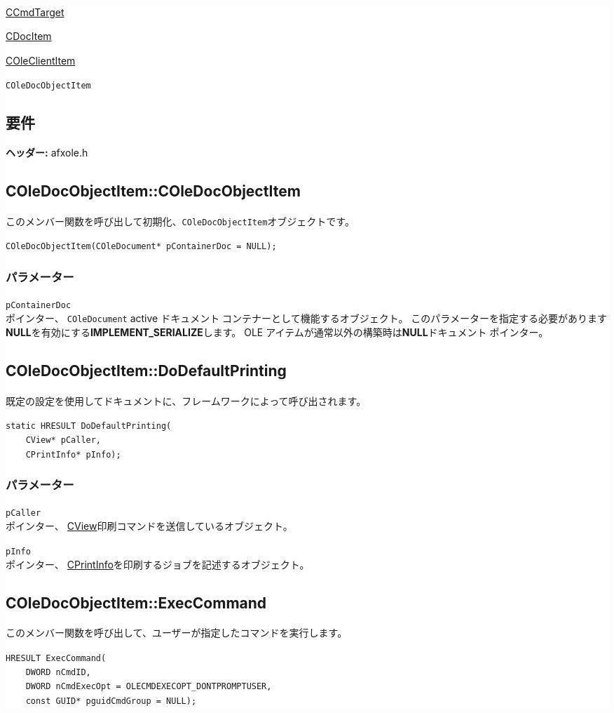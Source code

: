  [CCmdTarget](../../mfc/reference/ccmdtarget-class.md)  
  
 [CDocItem](../../mfc/reference/cdocitem-class.md)  
  
 [COleClientItem](../../mfc/reference/coleclientitem-class.md)  
  
 `COleDocObjectItem`  
  
## <a name="requirements"></a>要件  
 **ヘッダー:** afxole.h  
  
##  <a name="a-namecoledocobjectitema--coledocobjectitemcoledocobjectitem"></a><a name="coledocobjectitem"></a>COleDocObjectItem::COleDocObjectItem  
 このメンバー関数を呼び出して初期化、`COleDocObjectItem`オブジェクトです。  
  
```  
COleDocObjectItem(COleDocument* pContainerDoc = NULL);
```  
  
### <a name="parameters"></a>パラメーター  
 `pContainerDoc`  
 ポインター、 `COleDocument` active ドキュメント コンテナーとして機能するオブジェクト。 このパラメーターを指定する必要があります**NULL**を有効にする**IMPLEMENT_SERIALIZE**します。 OLE アイテムが通常以外の構築時は**NULL**ドキュメント ポインター。  
  
##  <a name="a-namedodefaultprintinga--coledocobjectitemdodefaultprinting"></a><a name="dodefaultprinting"></a>COleDocObjectItem::DoDefaultPrinting  
 既定の設定を使用してドキュメントに、フレームワークによって呼び出されます。  
  
```  
static HRESULT DoDefaultPrinting(
    CView* pCaller,  
    CPrintInfo* pInfo);
```  
  
### <a name="parameters"></a>パラメーター  
 `pCaller`  
 ポインター、 [CView](../../mfc/reference/cview-class.md)印刷コマンドを送信しているオブジェクト。  
  
 `pInfo`  
 ポインター、 [CPrintInfo](../../mfc/reference/cprintinfo-structure.md)を印刷するジョブを記述するオブジェクト。  
  
##  <a name="a-nameexeccommanda--coledocobjectitemexeccommand"></a><a name="execcommand"></a>COleDocObjectItem::ExecCommand  
 このメンバー関数を呼び出して、ユーザーが指定したコマンドを実行します。  
  
```  
HRESULT ExecCommand(
    DWORD nCmdID,  
    DWORD nCmdExecOpt = OLECMDEXECOPT_DONTPROMPTUSER,  
    const GUID* pguidCmdGroup = NULL);
```  
  